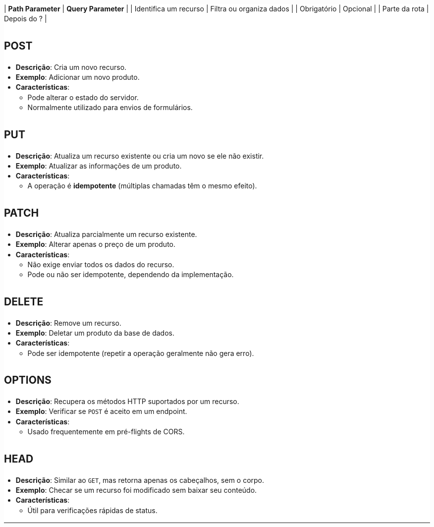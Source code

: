 | **Path Parameter**     | **Query Parameter**      |
| Identifica um recurso	 | Filtra ou organiza dados |
| Obrigatório	           | Opcional                 |
| Parte da rota	         | Depois do ?              |

## POST
- **Descrição**: Cria um novo recurso.
- **Exemplo**: Adicionar um novo produto.
- **Características**:
  - Pode alterar o estado do servidor.
  - Normalmente utilizado para envios de formulários.

## PUT
- **Descrição**: Atualiza um recurso existente ou cria um novo se ele não existir.
- **Exemplo**: Atualizar as informações de um produto.
- **Características**:
  - A operação é **idempotente** (múltiplas chamadas têm o mesmo efeito).

## PATCH
- **Descrição**: Atualiza parcialmente um recurso existente.
- **Exemplo**: Alterar apenas o preço de um produto.
- **Características**:
  - Não exige enviar todos os dados do recurso.
  - Pode ou não ser idempotente, dependendo da implementação.

## DELETE
- **Descrição**: Remove um recurso.
- **Exemplo**: Deletar um produto da base de dados.
- **Características**:
  - Pode ser idempotente (repetir a operação geralmente não gera erro).

## OPTIONS
- **Descrição**: Recupera os métodos HTTP suportados por um recurso.
- **Exemplo**: Verificar se `POST` é aceito em um endpoint.
- **Características**:
  - Usado frequentemente em pré-flights de CORS.

## HEAD
- **Descrição**: Similar ao `GET`, mas retorna apenas os cabeçalhos, sem o corpo.
- **Exemplo**: Checar se um recurso foi modificado sem baixar seu conteúdo.
- **Características**:
  - Útil para verificações rápidas de status.

---
